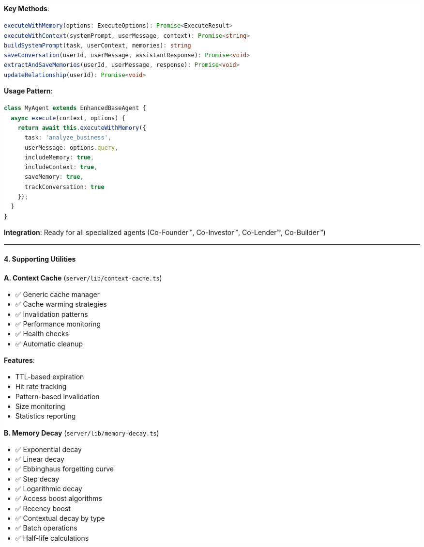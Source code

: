 **Key Methods**:
```typescript
executeWithMemory(options: ExecuteOptions): Promise<ExecuteResult>
executeWithContext(systemPrompt, userMessage, context): Promise<string>
buildSystemPrompt(task, userContext, memories): string
saveConversation(userId, userMessage, assistantResponse): Promise<void>
extractAndSaveMemories(userId, userMessage, response): Promise<void>
updateRelationship(userId): Promise<void>
```

**Usage Pattern**:
```typescript
class MyAgent extends EnhancedBaseAgent {
  async execute(context, options) {
    return await this.executeWithMemory({
      task: 'analyze_business',
      userMessage: options.query,
      includeMemory: true,
      includeContext: true,
      saveMemory: true,
      trackConversation: true
    });
  }
}
```

**Integration**: Ready for all specialized agents (Co-Founder™, Co-Investor™, Co-Lender™, Co-Builder™)

---

#### 4. Supporting Utilities

**A. Context Cache** (`server/lib/context-cache.ts`)
- ✅ Generic cache manager
- ✅ Cache warming strategies
- ✅ Invalidation patterns
- ✅ Performance monitoring
- ✅ Health checks
- ✅ Automatic cleanup

**Features**:
- TTL-based expiration
- Hit rate tracking
- Pattern-based invalidation
- Size monitoring
- Statistics reporting

**B. Memory Decay** (`server/lib/memory-decay.ts`)
- ✅ Exponential decay
- ✅ Linear decay
- ✅ Ebbinghaus forgetting curve
- ✅ Step decay
- ✅ Logarithmic decay
- ✅ Access boost algorithms
- ✅ Recency boost
- ✅ Contextual decay by type
- ✅ Batch operations
- ✅ Half-life calculations
